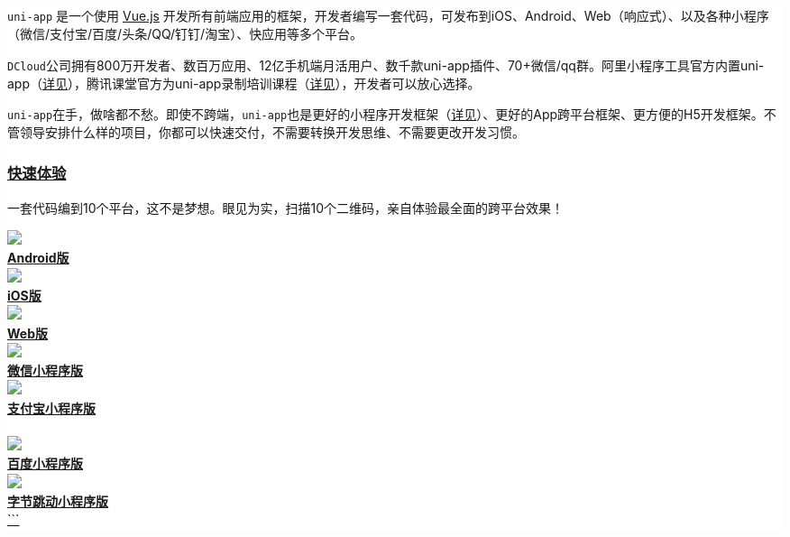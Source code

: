
```uni-app``` 是一个使用 [Vue.js](https://vuejs.org/) 开发所有前端应用的框架，开发者编写一套代码，可发布到iOS、Android、Web（响应式）、以及各种小程序（微信/支付宝/百度/头条/QQ/钉钉/淘宝）、快应用等多个平台。

`DCloud`公司拥有800万开发者、数百万应用、12亿手机端月活用户、数千款uni-app插件、70+微信/qq群。阿里小程序工具官方内置uni-app（[详见](https://docs.alipay.com/mini/ide/0.70-stable)），腾讯课堂官方为uni-app录制培训课程（[详见](https://ask.dcloud.net.cn/article/35640)），开发者可以放心选择。

`uni-app`在手，做啥都不愁。即使不跨端，```uni-app```也是更好的小程序开发框架（[详见](https://ask.dcloud.net.cn/article/35947)）、更好的App跨平台框架、更方便的H5开发框架。不管领导安排什么样的项目，你都可以快速交付，不需要转换开发思维、不需要更改开发习惯。

<div class="quick">
    <h3 id="快速体验"><a href="/README?id=%e5%bf%ab%e9%80%9f%e4%bd%93%e9%aa%8c" data-id="快速体验" class="anchor"><span>快速体验</span></a></h3>
    <p>一套代码编到10个平台，这不是梦想。眼见为实，扫描10个二维码，亲自体验最全面的跨平台效果！</p>
    <div class="flex-img-group-view">
      <a href="//m3w.cn/uniapp" target="_blank" class="clear-style barcode-view">
        <div class="barcode-img-box">
          <img src="https://bjetxgzv.cdn.bspapp.com/VKCEYUGU-uni-app-doc/7c946930-bcf2-11ea-b997-9918a5dda011.png" width="160" />
        </div>
        <b>Android版</b>
      </a>
      <a href="https://itunes.apple.com/cn/app/hello-uni-app/id1417078253?mt=8" target="_blank" class="clear-style barcode-view">
        <div class="barcode-img-box">
          <img src="https://bjetxgzv.cdn.bspapp.com/VKCEYUGU-uni-app-doc/7c910dd0-bcf2-11ea-b680-7980c8a877b8.png" width="160" />
        </div>
        <b>iOS版</b>
      </a>
      <a href="https://hellouniapp.dcloud.net.cn/" target="_blank" class="clear-style barcode-view">
        <div class="barcode-img-box">
          <img src="https://img.cdn.aliyun.dcloud.net.cn/guide/uniapp/uni-h5-hosting-qr.png" width="160" />
        </div>
        <b>Web版</b>
      </a>
      <a href="//m3w.cn/uniapp" target="_blank" class="clear-style barcode-view">
        <div class="barcode-img-box"><img src="//img.cdn.aliyun.dcloud.net.cn/guide/uniapp/gh_33446d7f7a26_430.jpg" width="160" /></div>
        <b>微信小程序版</b>
      </a>
      <a href="//m3w.cn/uniapp" target="_blank" class="clear-style barcode-view">
        <div class="barcode-img-box"><img src="https://bjetxgzv.cdn.bspapp.com/VKCEYUGU-uni-app-doc/30112940-bcf2-11ea-a30b-e311646dfaf2.png" width="160" /></div>
        <b>支付宝小程序版</b>
      </a>
    </div>
    <div class="flex-img-group-view" style="margin-top: 20px;">
      <a href="//m3w.cn/uniapp" target="_blank" class="clear-style barcode-view">
        <div class="barcode-img-box"><img src="https://bjetxgzv.cdn.bspapp.com/VKCEYUGU-uni-app-doc/e7fc6700-bcf1-11ea-b680-7980c8a877b8.png" width="160" /></div>
        <b>百度小程序版</b>
      </a>
      <a href="//m3w.cn/uniapp" target="_blank" class="clear-style barcode-view">
        <div class="barcode-img-box">
          <img src="https://img.cdn.aliyun.dcloud.net.cn/guide/uniapp/mp-toutiao.png" width="160" />
        </div>
        <b>字节跳动小程序版</b>
      </a>
      <a href="//m3w.cn/uniapp" target="_blank" class="clear-style barcode-view">
        <div class="barcode-img-box">
```